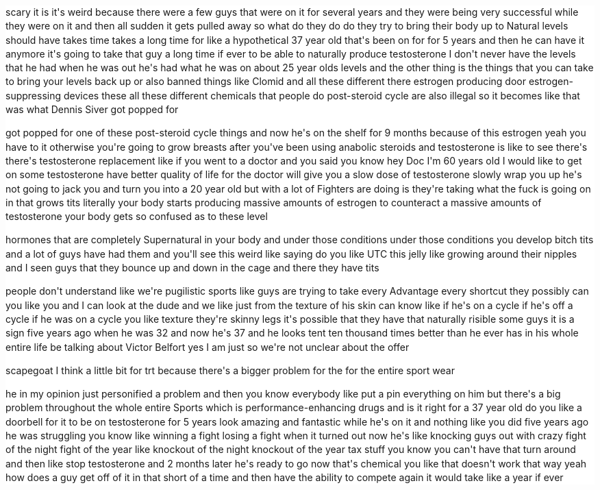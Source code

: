 scary it is it's weird because there were a few guys that were on it for several years and they were being very successful while they were on it and then all sudden it gets pulled away so what do they do do they try to bring their body up to Natural levels should have takes time takes a long time for like a hypothetical 37 year old that's been on for for 5 years and then he can have it anymore it's going to take that guy a long time if ever to be able to naturally produce testosterone I don't never have the levels that he had when he was out he's had what he was on about 25 year olds levels and the other thing is the things that you can take to bring your levels back up or also banned things like Clomid and all these different there estrogen producing door estrogen-suppressing devices these all these different chemicals that people do post-steroid cycle are also illegal so it becomes like that was what Dennis Siver got popped for

<timemark seconds="5963" />

got popped for one of these post-steroid cycle things and now he's on the shelf for 9 months because of this estrogen yeah you have to it otherwise you're going to grow breasts after you've been using anabolic steroids and testosterone is like to see there's there's testosterone replacement like if you went to a doctor and you said you know hey Doc I'm 60 years old I would like to get on some testosterone have better quality of life for the doctor will give you a slow dose of testosterone slowly wrap you up he's not going to jack you and turn you into a 20 year old but with a lot of Fighters are doing is they're taking what the fuck is going on in that grows tits literally your body starts producing massive amounts of estrogen to counteract a massive amounts of testosterone your body gets so confused as to these level

<timemark seconds="6023" />

hormones that are completely Supernatural in your body and under those conditions under those conditions you develop bitch tits and a lot of guys have had them and you'll see this weird like saying do you like UTC this jelly like growing around their nipples and I seen guys that they bounce up and down in the cage and there they have tits

<timemark seconds="6048" />

people don't understand like we're pugilistic sports like guys are trying to take every Advantage every shortcut they possibly can you like you and I can look at the dude and we like just from the texture of his skin can know like if he's on a cycle if he's off a cycle if he was on a cycle you like texture they're skinny legs it's possible that they have that naturally risible some guys it is a sign five years ago when he was 32 and now he's 37 and he looks tent ten thousand times better than he ever has in his whole entire life be talking about Victor Belfort yes I am just so we're not unclear about the offer

<timemark seconds="6108" />

scapegoat I think a little bit for trt because there's a bigger problem for the for the entire sport wear

<timemark seconds="6115" />

he in my opinion just personified a problem and then you know everybody like put a pin everything on him but there's a big problem throughout the whole entire Sports which is performance-enhancing drugs and is it right for a 37 year old do you like a doorbell for it to be on testosterone for 5 years look amazing and fantastic while he's on it and nothing like you did five years ago he was struggling you know like winning a fight losing a fight when it turned out now he's like knocking guys out with crazy fight of the night fight of the year like knockout of the night knockout of the year tax stuff you know you can't have that turn around and then like stop testosterone and 2 months later he's ready to go now that's chemical you like that doesn't work that way yeah how does a guy get off of it in that short of a time and then have the ability to compete again it would take like a year if ever
